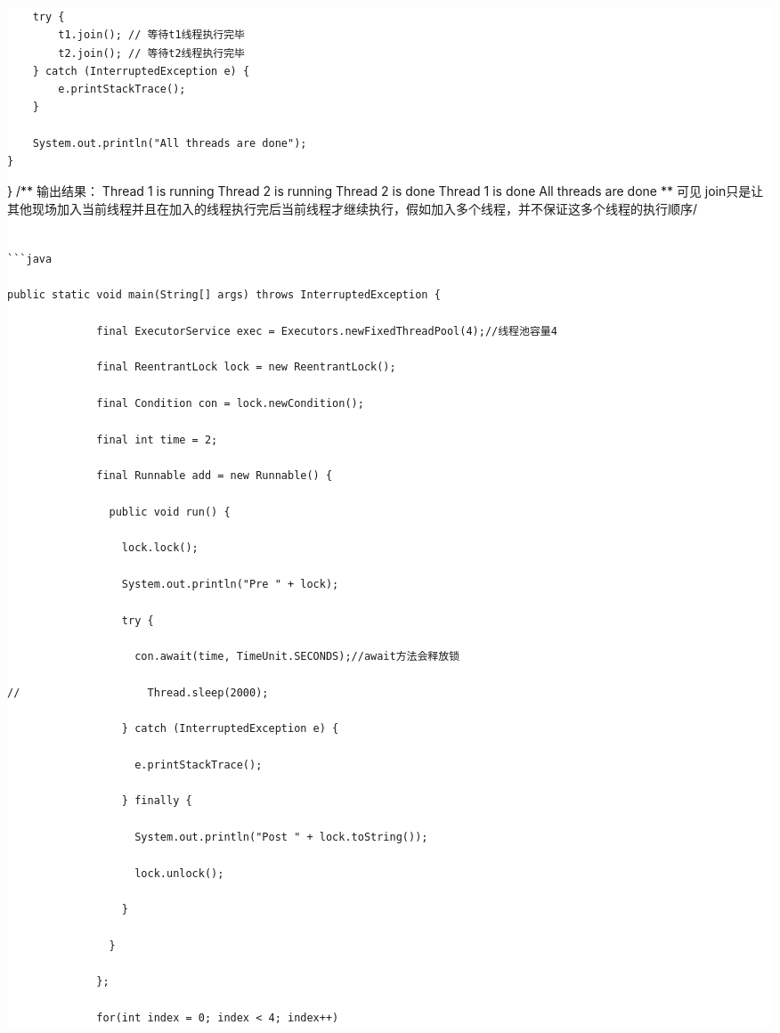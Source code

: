         try {
            t1.join(); // 等待t1线程执行完毕
            t2.join(); // 等待t2线程执行完毕
        } catch (InterruptedException e) {
            e.printStackTrace();
        }

        System.out.println("All threads are done");
    }
}
/**
输出结果：
Thread 1 is running
Thread 2 is running
Thread 2 is done
Thread 1 is done
All threads are done
**  可见 join只是让其他现场加入当前线程并且在加入的线程执行完后当前线程才继续执行，假如加入多个线程，并不保证这多个线程的执行顺序/
```

```java

public static void main(String[] args) throws InterruptedException {

              final ExecutorService exec = Executors.newFixedThreadPool(4);//线程池容量4

              final ReentrantLock lock = new ReentrantLock();

              final Condition con = lock.newCondition();

              final int time = 2;

              final Runnable add = new Runnable() {

                public void run() {

                  lock.lock();

                  System.out.println("Pre " + lock);

                  try {

                    con.await(time, TimeUnit.SECONDS);//await方法会释放锁

//                    Thread.sleep(2000);

                  } catch (InterruptedException e) {

                    e.printStackTrace();

                  } finally {

                    System.out.println("Post " + lock.toString());

                    lock.unlock();

                  }

                }

              };

              for(int index = 0; index < 4; index++)

```
